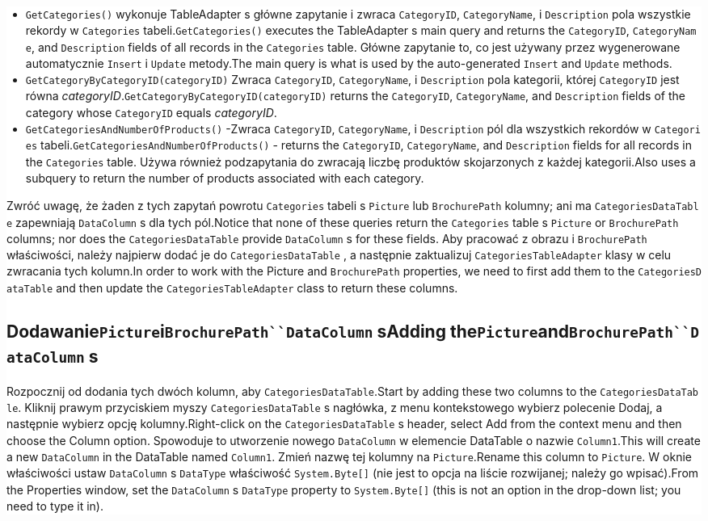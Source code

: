 - <span data-ttu-id="65c2c-194">`GetCategories()` wykonuje TableAdapter s główne zapytanie i zwraca `CategoryID`, `CategoryName`, i `Description` pola wszystkie rekordy w `Categories` tabeli.</span><span class="sxs-lookup"><span data-stu-id="65c2c-194">`GetCategories()` executes the TableAdapter s main query and returns the `CategoryID`, `CategoryName`, and `Description` fields of all records in the `Categories` table.</span></span> <span data-ttu-id="65c2c-195">Główne zapytanie to, co jest używany przez wygenerowane automatycznie `Insert` i `Update` metody.</span><span class="sxs-lookup"><span data-stu-id="65c2c-195">The main query is what is used by the auto-generated `Insert` and `Update` methods.</span></span>
- <span data-ttu-id="65c2c-196">`GetCategoryByCategoryID(categoryID)` Zwraca `CategoryID`, `CategoryName`, i `Description` pola kategorii, której `CategoryID` jest równa *categoryID*.</span><span class="sxs-lookup"><span data-stu-id="65c2c-196">`GetCategoryByCategoryID(categoryID)` returns the `CategoryID`, `CategoryName`, and `Description` fields of the category whose `CategoryID` equals *categoryID*.</span></span>
- <span data-ttu-id="65c2c-197">`GetCategoriesAndNumberOfProducts()` -Zwraca `CategoryID`, `CategoryName`, i `Description` pól dla wszystkich rekordów w `Categories` tabeli.</span><span class="sxs-lookup"><span data-stu-id="65c2c-197">`GetCategoriesAndNumberOfProducts()` - returns the `CategoryID`, `CategoryName`, and `Description` fields for all records in the `Categories` table.</span></span> <span data-ttu-id="65c2c-198">Używa również podzapytania do zwracają liczbę produktów skojarzonych z każdej kategorii.</span><span class="sxs-lookup"><span data-stu-id="65c2c-198">Also uses a subquery to return the number of products associated with each category.</span></span>

<span data-ttu-id="65c2c-199">Zwróć uwagę, że żaden z tych zapytań powrotu `Categories` tabeli s `Picture` lub `BrochurePath` kolumny; ani ma `CategoriesDataTable` zapewniają `DataColumn` s dla tych pól.</span><span class="sxs-lookup"><span data-stu-id="65c2c-199">Notice that none of these queries return the `Categories` table s `Picture` or `BrochurePath` columns; nor does the `CategoriesDataTable` provide `DataColumn` s for these fields.</span></span> <span data-ttu-id="65c2c-200">Aby pracować z obrazu i `BrochurePath` właściwości, należy najpierw dodać je do `CategoriesDataTable` , a następnie zaktualizuj `CategoriesTableAdapter` klasy w celu zwracania tych kolumn.</span><span class="sxs-lookup"><span data-stu-id="65c2c-200">In order to work with the Picture and `BrochurePath` properties, we need to first add them to the `CategoriesDataTable` and then update the `CategoriesTableAdapter` class to return these columns.</span></span>

## <a name="adding-thepictureandbrochurepathdatacolumn-s"></a><span data-ttu-id="65c2c-201">Dodawanie`Picture`i`BrochurePath``DataColumn` s</span><span class="sxs-lookup"><span data-stu-id="65c2c-201">Adding the`Picture`and`BrochurePath``DataColumn` s</span></span>

<span data-ttu-id="65c2c-202">Rozpocznij od dodania tych dwóch kolumn, aby `CategoriesDataTable`.</span><span class="sxs-lookup"><span data-stu-id="65c2c-202">Start by adding these two columns to the `CategoriesDataTable`.</span></span> <span data-ttu-id="65c2c-203">Kliknij prawym przyciskiem myszy `CategoriesDataTable` s nagłówka, z menu kontekstowego wybierz polecenie Dodaj, a następnie wybierz opcję kolumny.</span><span class="sxs-lookup"><span data-stu-id="65c2c-203">Right-click on the `CategoriesDataTable` s header, select Add from the context menu and then choose the Column option.</span></span> <span data-ttu-id="65c2c-204">Spowoduje to utworzenie nowego `DataColumn` w elemencie DataTable o nazwie `Column1`.</span><span class="sxs-lookup"><span data-stu-id="65c2c-204">This will create a new `DataColumn` in the DataTable named `Column1`.</span></span> <span data-ttu-id="65c2c-205">Zmień nazwę tej kolumny na `Picture`.</span><span class="sxs-lookup"><span data-stu-id="65c2c-205">Rename this column to `Picture`.</span></span> <span data-ttu-id="65c2c-206">W oknie właściwości ustaw `DataColumn` s `DataType` właściwość `System.Byte[]` (nie jest to opcja na liście rozwijanej; należy go wpisać).</span><span class="sxs-lookup"><span data-stu-id="65c2c-206">From the Properties window, set the `DataColumn` s `DataType` property to `System.Byte[]` (this is not an option in the drop-down list; you need to type it in).</span></span>
